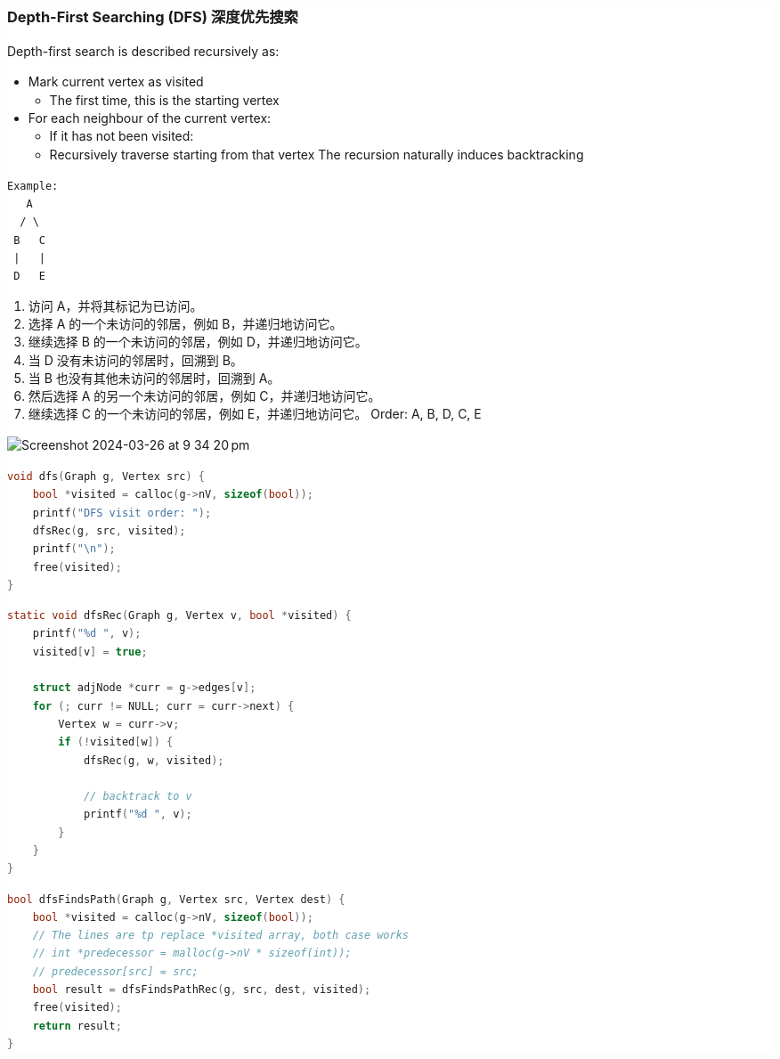 
### Depth-First Searching (DFS) 深度优先搜索
Depth-first search is described recursively as:
* Mark current vertex as visited
    - The first time, this is the starting vertex
* For each neighbour of the current vertex:
    - If it has not been visited:
    - Recursively traverse starting from that vertex
The recursion naturally induces backtracking

```
Example:
   A
  / \
 B   C
 |   |
 D   E
```
1. 访问 A，并将其标记为已访问。
2. 选择 A 的一个未访问的邻居，例如 B，并递归地访问它。
3. 继续选择 B 的一个未访问的邻居，例如 D，并递归地访问它。
4. 当 D 没有未访问的邻居时，回溯到 B。
5. 当 B 也没有其他未访问的邻居时，回溯到 A。
6. 然后选择 A 的另一个未访问的邻居，例如 C，并递归地访问它。
7. 继续选择 C 的一个未访问的邻居，例如 E，并递归地访问它。
Order: A, B, D, C, E

<img width="700" alt="Screenshot 2024-03-26 at 9 34 20 pm" src="https://github.com/Natalie-2004/COMP2521_REVISION/assets/62165943/8e44d0ab-68d3-4d5e-aba8-9ce282a4af0e">


```c
void dfs(Graph g, Vertex src) {
	bool *visited = calloc(g->nV, sizeof(bool));
	printf("DFS visit order: ");
	dfsRec(g, src, visited);
	printf("\n");
	free(visited);
}
```
```c
static void dfsRec(Graph g, Vertex v, bool *visited) {
	printf("%d ", v);
	visited[v] = true;

	struct adjNode *curr = g->edges[v];
	for (; curr != NULL; curr = curr->next) {
		Vertex w = curr->v;
		if (!visited[w]) {
			dfsRec(g, w, visited);

			// backtrack to v
			printf("%d ", v);
		}
	}
}
```
```c
bool dfsFindsPath(Graph g, Vertex src, Vertex dest) {
	bool *visited = calloc(g->nV, sizeof(bool));
	// The lines are tp replace *visited array, both case works
	// int *predecessor = malloc(g->nV * sizeof(int));
	// predecessor[src] = src;
	bool result = dfsFindsPathRec(g, src, dest, visited);
	free(visited);
	return result;
}
```